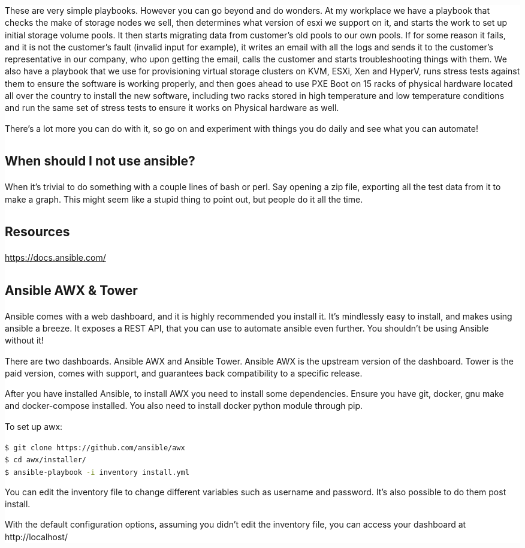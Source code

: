 These are very simple playbooks. However you can go beyond and do wonders. At my workplace we have a playbook that checks the make of storage nodes we sell, then determines what version of esxi we support on it, and starts the work to set up initial storage volume pools. It then starts migrating data from customer’s old pools to our own pools. If for some reason it fails, and it is not the customer’s fault (invalid input for example), it writes an email with all the logs and sends it to the customer’s representative in our company, who upon getting the email, calls the customer and starts troubleshooting things with them.
We also have a playbook that we use for provisioning virtual storage clusters on KVM, ESXi, Xen and HyperV, runs stress tests against them to ensure the software is working properly, and then goes ahead to use PXE Boot on 15 racks of physical hardware located all over the country to install the new software, including two racks stored in high temperature and low temperature conditions and run the same set of stress tests to ensure it works on Physical hardware as well.

There’s a lot more you can do with it, so go on and experiment with things you do daily and see what you can automate!

## When should I not use ansible?

When it’s trivial to do something with a couple lines of bash or perl. Say opening a zip file, exporting all the test data from it to make a graph. This might seem like a stupid thing to point out, but people do it all the time.

## Resources

https://docs.ansible.com/

## Ansible AWX & Tower

Ansible comes with a web dashboard, and it is highly recommended you install it. It’s mindlessly easy to install, and makes using ansible a breeze. It exposes a REST API, that you can use to automate ansible even further. You shouldn’t be using Ansible without it!

There are two dashboards. Ansible AWX and Ansible Tower. Ansible AWX is the upstream version of the dashboard. Tower is the paid version, comes with support, and guarantees back compatibility to a specific release.

After you have installed Ansible, to install AWX you need to install some dependencies. Ensure you have git, docker, gnu make and docker-compose installed. You also need to install docker python module through pip.

To set up awx:

```sh
$ git clone https://github.com/ansible/awx
$ cd awx/installer/
$ ansible-playbook -i inventory install.yml
```

You can edit the inventory file to change different variables such as username and password. It’s also possible to do them post install.

With the default configuration options, assuming you didn’t edit the inventory file, you can access your dashboard at http://localhost/
